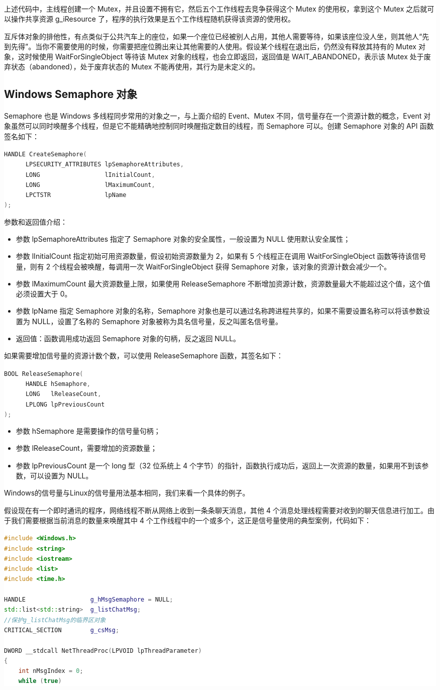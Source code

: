 上述代码中，主线程创建一个 Mutex，并且设置不拥有它，然后五个工作线程去竞争获得这个 Mutex 的使用权，拿到这个 Mutex 之后就可以操作共享资源 g_iResource 了，程序的执行效果是五个工作线程随机获得该资源的使用权。

互斥体对象的排他性，有点类似于公共汽车上的座位，如果一个座位已经被别人占用，其他人需要等待，如果该座位没人坐，则其他人“先到先得”。当你不需要使用的时候，你需要把座位腾出来让其他需要的人使用。假设某个线程在退出后，仍然没有释放其持有的 Mutex 对象，这时候使用 WaitForSingleObject 等待该 Mutex 对象的线程，也会立即返回，返回值是 WAIT_ABANDONED，表示该 Mutex 处于废弃状态（abandoned），处于废弃状态的 Mutex 不能再使用，其行为是未定义的。

## Windows Semaphore 对象

Semaphore 也是 Windows 多线程同步常用的对象之一，与上面介绍的 Event、Mutex 不同，信号量存在一个资源计数的概念，Event 对象虽然可以同时唤醒多个线程，但是它不能精确地控制同时唤醒指定数目的线程，而 Semaphore 可以。创建 Semaphore 对象的 API 函数签名如下：

```c++
HANDLE CreateSemaphore(
      LPSECURITY_ATTRIBUTES lpSemaphoreAttributes,
      LONG                  lInitialCount,
      LONG                  lMaximumCount,
      LPCTSTR               lpName
);
```

参数和返回值介绍：

- 参数 lpSemaphoreAttributes 指定了 Semaphore 对象的安全属性，一般设置为 NULL 使用默认安全属性；

- 参数 lInitialCount 指定初始可用资源数量，假设初始资源数量为 2，如果有 5 个线程正在调用 WaitForSingleObject 函数等待该信号量，则有 2 个线程会被唤醒，每调用一次 WaitForSingleObject 获得 Semaphore 对象，该对象的资源计数会减少一个。

- 参数 lMaximumCount 最大资源数量上限，如果使用 ReleaseSemaphore 不断增加资源计数，资源数量最大不能超过这个值，这个值必须设置大于 0。

- 参数 lpName 指定 Semaphore 对象的名称，Semaphore 对象也是可以通过名称跨进程共享的，如果不需要设置名称可以将该参数设置为 NULL，设置了名称的 Semaphore 对象被称为具名信号量，反之叫匿名信号量。

- 返回值：函数调用成功返回 Semaphore 对象的句柄，反之返回 NULL。

如果需要增加信号量的资源计数个数，可以使用 ReleaseSemaphore 函数，其签名如下：
```c++
BOOL ReleaseSemaphore(
      HANDLE hSemaphore,
      LONG   lReleaseCount,
      LPLONG lpPreviousCount
);
```

- 参数 hSemaphore 是需要操作的信号量句柄；

- 参数 lReleaseCount，需要增加的资源数量；

- 参数 lpPreviousCount 是一个 long 型（32 位系统上 4 个字节）的指针，函数执行成功后，返回上一次资源的数量，如果用不到该参数，可以设置为 NULL。


Windows的信号量与Linux的信号量用法基本相同，我们来看一个具体的例子。

假设现在有一个即时通讯的程序，网络线程不断从网络上收到一条条聊天消息，其他 4 个消息处理线程需要对收到的聊天信息进行加工。由于我们需要根据当前消息的数量来唤醒其中 4 个工作线程中的一个或多个，这正是信号量使用的典型案例，代码如下：

```c++
#include <Windows.h>
#include <string>
#include <iostream>
#include <list>
#include <time.h>

HANDLE                  g_hMsgSemaphore = NULL;
std::list<std::string>  g_listChatMsg;
//保护g_listChatMsg的临界区对象
CRITICAL_SECTION        g_csMsg;

DWORD __stdcall NetThreadProc(LPVOID lpThreadParameter)
{
    int nMsgIndex = 0;
    while (true)
```
